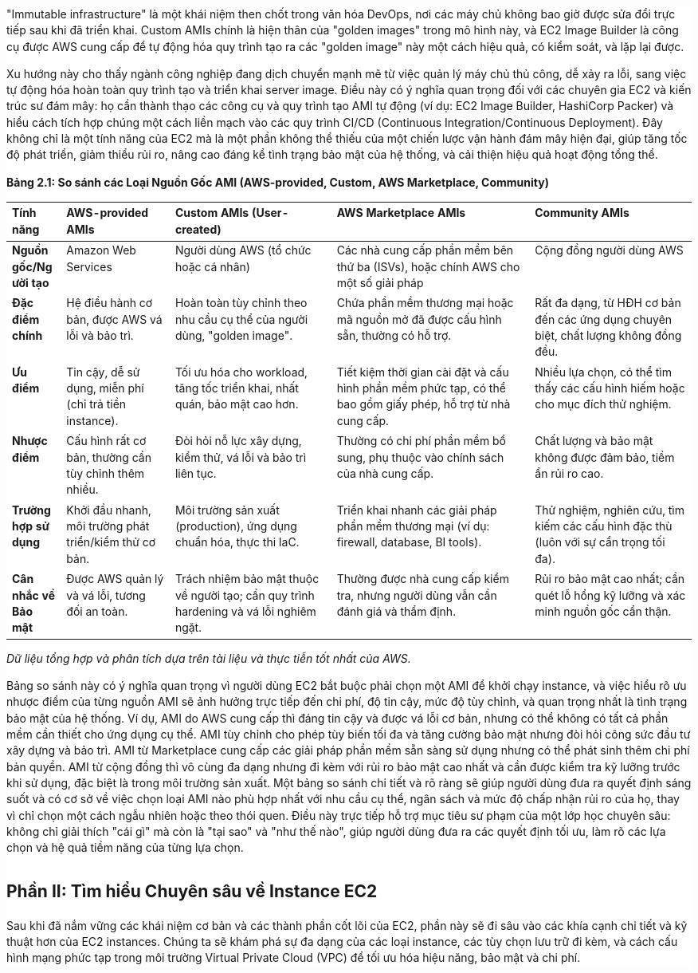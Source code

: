 "Immutable infrastructure" là một khái niệm then chốt trong văn hóa DevOps, nơi các máy chủ không bao giờ được sửa đổi trực tiếp sau khi đã triển khai. Custom AMIs chính là hiện thân của "golden images" trong mô hình này, và EC2 Image Builder là công cụ được AWS cung cấp để tự động hóa quy trình tạo ra các "golden image" này một cách hiệu quả, có kiểm soát, và lặp lại được.

Xu hướng này cho thấy ngành công nghiệp đang dịch chuyển mạnh mẽ từ việc quản lý máy chủ thủ công, dễ xảy ra lỗi, sang việc tự động hóa hoàn toàn quy trình tạo và triển khai server image. Điều này có ý nghĩa quan trọng đối với các chuyên gia EC2 và kiến trúc sư đám mây: họ cần thành thạo các công cụ và quy trình tạo AMI tự động (ví dụ: EC2 Image Builder, HashiCorp Packer) và hiểu cách tích hợp chúng một cách liền mạch vào các quy trình CI/CD (Continuous Integration/Continuous Deployment). Đây không chỉ là một tính năng của EC2 mà là một phần không thể thiếu của một chiến lược vận hành đám mây hiện đại, giúp tăng tốc độ phát triển, giảm thiểu rủi ro, nâng cao đáng kể tình trạng bảo mật của hệ thống, và cải thiện hiệu quả hoạt động tổng thể.

**Bảng 2.1: So sánh các Loại Nguồn Gốc AMI (AWS-provided, Custom, AWS Marketplace, Community)**

| Tính năng                 | AWS-provided AMIs                                     | Custom AMIs (User-created)                                | AWS Marketplace AMIs                                                                 | Community AMIs                                                                    |
| :------------------------ | :---------------------------------------------------- | :-------------------------------------------------------- | :----------------------------------------------------------------------------------- | :-------------------------------------------------------------------------------- |
| **Nguồn gốc/Người tạo**  | Amazon Web Services                                   | Người dùng AWS (tổ chức hoặc cá nhân)                      | Các nhà cung cấp phần mềm bên thứ ba (ISVs), hoặc chính AWS cho một số giải pháp     | Cộng đồng người dùng AWS                                                             |
| **Đặc điểm chính**        | Hệ điều hành cơ bản, được AWS vá lỗi và bảo trì.         | Hoàn toàn tùy chỉnh theo nhu cầu cụ thể của người dùng, "golden image". | Chứa phần mềm thương mại hoặc mã nguồn mở đã được cấu hình sẵn, thường có hỗ trợ.     | Rất đa dạng, từ HĐH cơ bản đến các ứng dụng chuyên biệt, chất lượng không đồng đều.    |
| **Ưu điểm**                | Tin cậy, dễ sử dụng, miễn phí (chỉ trả tiền instance).    | Tối ưu hóa cho workload, tăng tốc triển khai, nhất quán, bảo mật cao hơn. | Tiết kiệm thời gian cài đặt và cấu hình phần mềm phức tạp, có thể bao gồm giấy phép, hỗ trợ từ nhà cung cấp. | Nhiều lựa chọn, có thể tìm thấy các cấu hình hiếm hoặc cho mục đích thử nghiệm.    |
| **Nhược điểm**              | Cấu hình rất cơ bản, thường cần tùy chỉnh thêm nhiều. | Đòi hỏi nỗ lực xây dựng, kiểm thử, vá lỗi và bảo trì liên tục. | Thường có chi phí phần mềm bổ sung, phụ thuộc vào chính sách của nhà cung cấp.     | Chất lượng và bảo mật không được đảm bảo, tiềm ẩn rủi ro cao.                         |
| **Trường hợp sử dụng**     | Khởi đầu nhanh, môi trường phát triển/kiểm thử cơ bản.    | Môi trường sản xuất (production), ứng dụng chuẩn hóa, thực thi IaC. | Triển khai nhanh các giải pháp phần mềm thương mại (ví dụ: firewall, database, BI tools). | Thử nghiệm, nghiên cứu, tìm kiếm các cấu hình đặc thù (luôn với sự cẩn trọng tối đa). |
| **Cân nhắc về Bảo mật**  | Được AWS quản lý và vá lỗi, tương đối an toàn.          | Trách nhiệm bảo mật thuộc về người tạo; cần quy trình hardening và vá lỗi nghiêm ngặt. | Thường được nhà cung cấp kiểm tra, nhưng người dùng vẫn cần đánh giá và thẩm định.  | Rủi ro bảo mật cao nhất; cần quét lỗ hổng kỹ lưỡng và xác minh nguồn gốc cẩn thận.   |

*Dữ liệu tổng hợp và phân tích dựa trên tài liệu và thực tiễn tốt nhất của AWS.*

Bảng so sánh này có ý nghĩa quan trọng vì người dùng EC2 bắt buộc phải chọn một AMI để khởi chạy instance, và việc hiểu rõ ưu nhược điểm của từng nguồn AMI sẽ ảnh hưởng trực tiếp đến chi phí, độ tin cậy, mức độ tùy chỉnh, và quan trọng nhất là tình trạng bảo mật của hệ thống. Ví dụ, AMI do AWS cung cấp thì đáng tin cậy và được vá lỗi cơ bản, nhưng có thể không có tất cả phần mềm cần thiết cho ứng dụng cụ thể. AMI tùy chỉnh cho phép tùy biến tối đa và tăng cường bảo mật nhưng đòi hỏi công sức đầu tư xây dựng và bảo trì. AMI từ Marketplace cung cấp các giải pháp phần mềm sẵn sàng sử dụng nhưng có thể phát sinh thêm chi phí bản quyền. AMI từ cộng đồng thì vô cùng đa dạng nhưng đi kèm với rủi ro bảo mật cao nhất và cần được kiểm tra kỹ lưỡng trước khi sử dụng, đặc biệt là trong môi trường sản xuất. Một bảng so sánh chi tiết và rõ ràng sẽ giúp người dùng đưa ra quyết định sáng suốt và có cơ sở về việc chọn loại AMI nào phù hợp nhất với nhu cầu cụ thể, ngân sách và mức độ chấp nhận rủi ro của họ, thay vì chỉ chọn một cách ngẫu nhiên hoặc theo thói quen. Điều này trực tiếp hỗ trợ mục tiêu sư phạm của một lớp học chuyên sâu: không chỉ giải thích "cái gì" mà còn là "tại sao" và "như thế nào", giúp người dùng đưa ra các quyết định tối ưu, làm rõ các lựa chọn và hệ quả tiềm năng của từng lựa chọn.

## **Phần II: Tìm hiểu Chuyên sâu về Instance EC2**

Sau khi đã nắm vững các khái niệm cơ bản và các thành phần cốt lõi của EC2, phần này sẽ đi sâu vào các khía cạnh chi tiết và kỹ thuật hơn của EC2 instances. Chúng ta sẽ khám phá sự đa dạng của các loại instance, các tùy chọn lưu trữ đi kèm, và cách cấu hình mạng phức tạp trong môi trường Virtual Private Cloud (VPC) để tối ưu hóa hiệu năng, bảo mật và chi phí.
